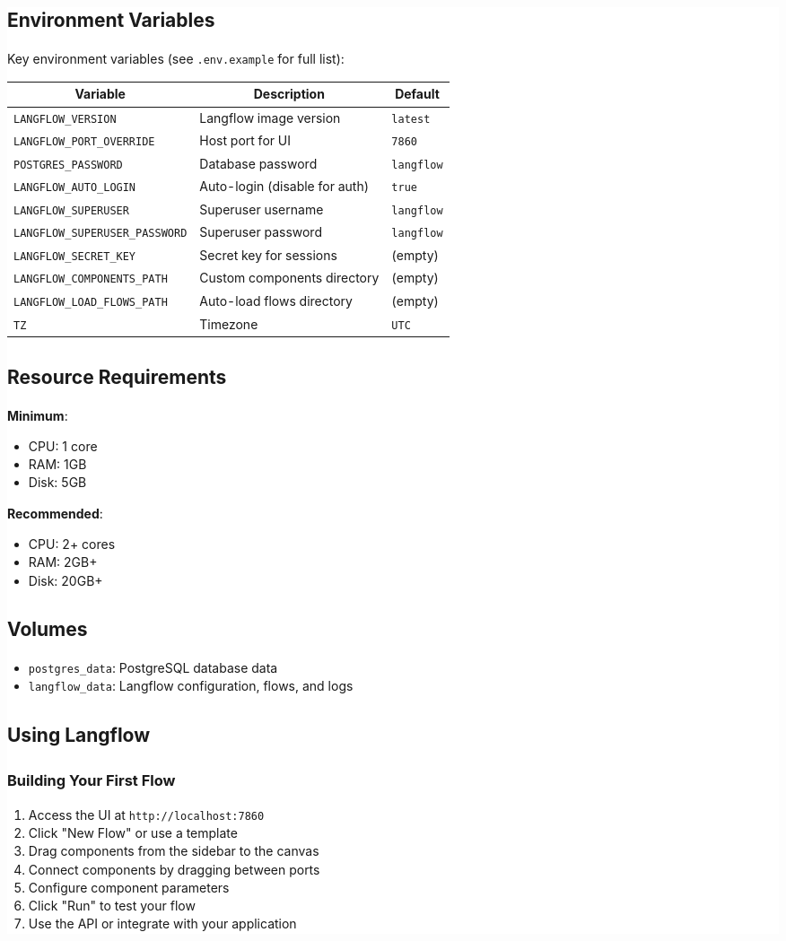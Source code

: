 ## Environment Variables

Key environment variables (see `.env.example` for full list):

| Variable                      | Description                   | Default    |
| ----------------------------- | ----------------------------- | ---------- |
| `LANGFLOW_VERSION`            | Langflow image version        | `latest`   |
| `LANGFLOW_PORT_OVERRIDE`      | Host port for UI              | `7860`     |
| `POSTGRES_PASSWORD`           | Database password             | `langflow` |
| `LANGFLOW_AUTO_LOGIN`         | Auto-login (disable for auth) | `true`     |
| `LANGFLOW_SUPERUSER`          | Superuser username            | `langflow` |
| `LANGFLOW_SUPERUSER_PASSWORD` | Superuser password            | `langflow` |
| `LANGFLOW_SECRET_KEY`         | Secret key for sessions       | (empty)    |
| `LANGFLOW_COMPONENTS_PATH`    | Custom components directory   | (empty)    |
| `LANGFLOW_LOAD_FLOWS_PATH`    | Auto-load flows directory     | (empty)    |
| `TZ`                          | Timezone                      | `UTC`      |

## Resource Requirements

**Minimum**:

- CPU: 1 core
- RAM: 1GB
- Disk: 5GB

**Recommended**:

- CPU: 2+ cores
- RAM: 2GB+
- Disk: 20GB+

## Volumes

- `postgres_data`: PostgreSQL database data
- `langflow_data`: Langflow configuration, flows, and logs

## Using Langflow

### Building Your First Flow

1. Access the UI at `http://localhost:7860`
2. Click "New Flow" or use a template
3. Drag components from the sidebar to the canvas
4. Connect components by dragging between ports
5. Configure component parameters
6. Click "Run" to test your flow
7. Use the API or integrate with your application
